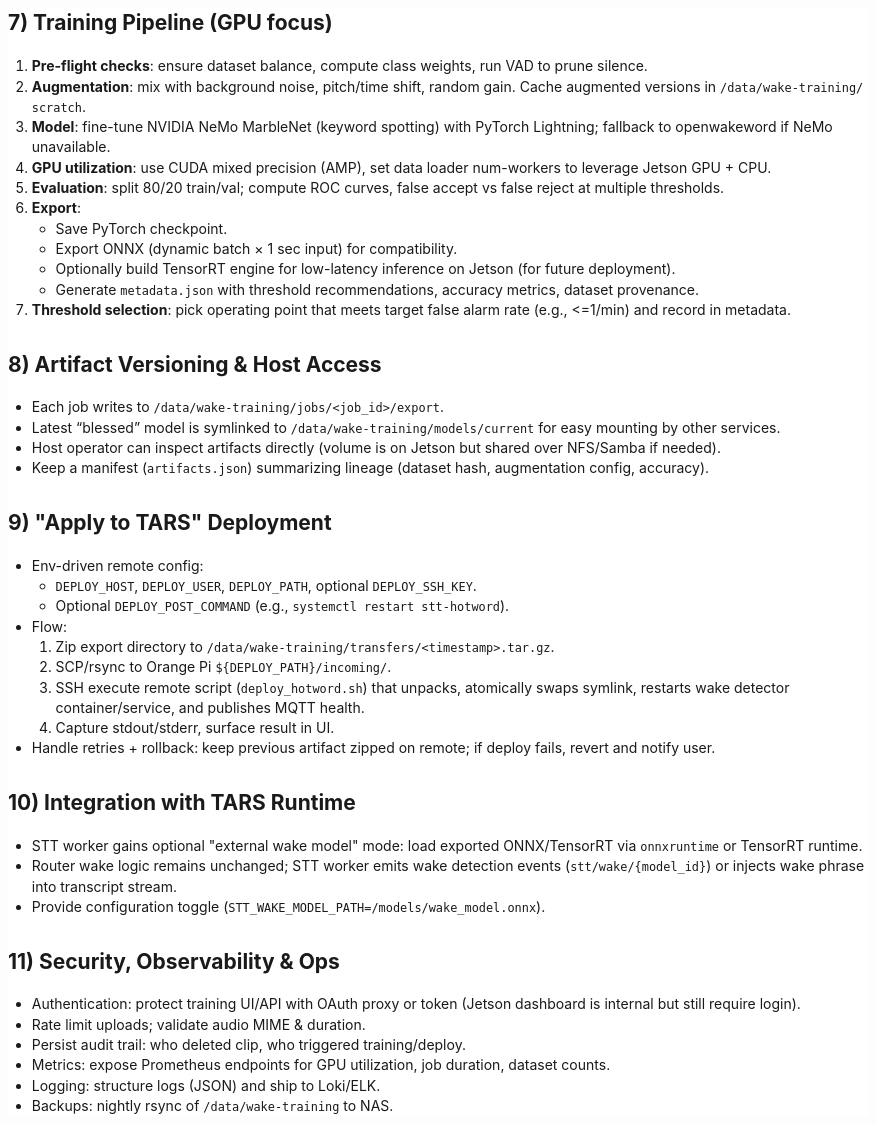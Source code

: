 ## 7) Training Pipeline (GPU focus)
1. **Pre-flight checks**: ensure dataset balance, compute class weights, run VAD to prune silence.
2. **Augmentation**: mix with background noise, pitch/time shift, random gain. Cache augmented versions in `/data/wake-training/scratch`.
3. **Model**: fine-tune NVIDIA NeMo MarbleNet (keyword spotting) with PyTorch Lightning; fallback to openwakeword if NeMo unavailable.
4. **GPU utilization**: use CUDA mixed precision (AMP), set data loader num-workers to leverage Jetson GPU + CPU.
5. **Evaluation**: split 80/20 train/val; compute ROC curves, false accept vs false reject at multiple thresholds.
6. **Export**:
   - Save PyTorch checkpoint.
   - Export ONNX (dynamic batch × 1 sec input) for compatibility.
   - Optionally build TensorRT engine for low-latency inference on Jetson (for future deployment).
   - Generate `metadata.json` with threshold recommendations, accuracy metrics, dataset provenance.
7. **Threshold selection**: pick operating point that meets target false alarm rate (e.g., <=1/min) and record in metadata.

## 8) Artifact Versioning & Host Access
- Each job writes to `/data/wake-training/jobs/<job_id>/export`.
- Latest “blessed” model is symlinked to `/data/wake-training/models/current` for easy mounting by other services.
- Host operator can inspect artifacts directly (volume is on Jetson but shared over NFS/Samba if needed).
- Keep a manifest (`artifacts.json`) summarizing lineage (dataset hash, augmentation config, accuracy).

## 9) "Apply to TARS" Deployment
- Env-driven remote config:
  - `DEPLOY_HOST`, `DEPLOY_USER`, `DEPLOY_PATH`, optional `DEPLOY_SSH_KEY`.
  - Optional `DEPLOY_POST_COMMAND` (e.g., `systemctl restart stt-hotword`).
- Flow:
  1. Zip export directory to `/data/wake-training/transfers/<timestamp>.tar.gz`.
  2. SCP/rsync to Orange Pi `${DEPLOY_PATH}/incoming/`.
  3. SSH execute remote script (`deploy_hotword.sh`) that unpacks, atomically swaps symlink, restarts wake detector container/service, and publishes MQTT health.
  4. Capture stdout/stderr, surface result in UI.
- Handle retries + rollback: keep previous artifact zipped on remote; if deploy fails, revert and notify user.

## 10) Integration with TARS Runtime
- STT worker gains optional "external wake model" mode: load exported ONNX/TensorRT via `onnxruntime` or TensorRT runtime.
- Router wake logic remains unchanged; STT worker emits wake detection events (`stt/wake/{model_id}`) or injects wake phrase into transcript stream.
- Provide configuration toggle (`STT_WAKE_MODEL_PATH=/models/wake_model.onnx`).

## 11) Security, Observability & Ops
- Authentication: protect training UI/API with OAuth proxy or token (Jetson dashboard is internal but still require login).
- Rate limit uploads; validate audio MIME & duration.
- Persist audit trail: who deleted clip, who triggered training/deploy.
- Metrics: expose Prometheus endpoints for GPU utilization, job duration, dataset counts.
- Logging: structure logs (JSON) and ship to Loki/ELK.
- Backups: nightly rsync of `/data/wake-training` to NAS.
